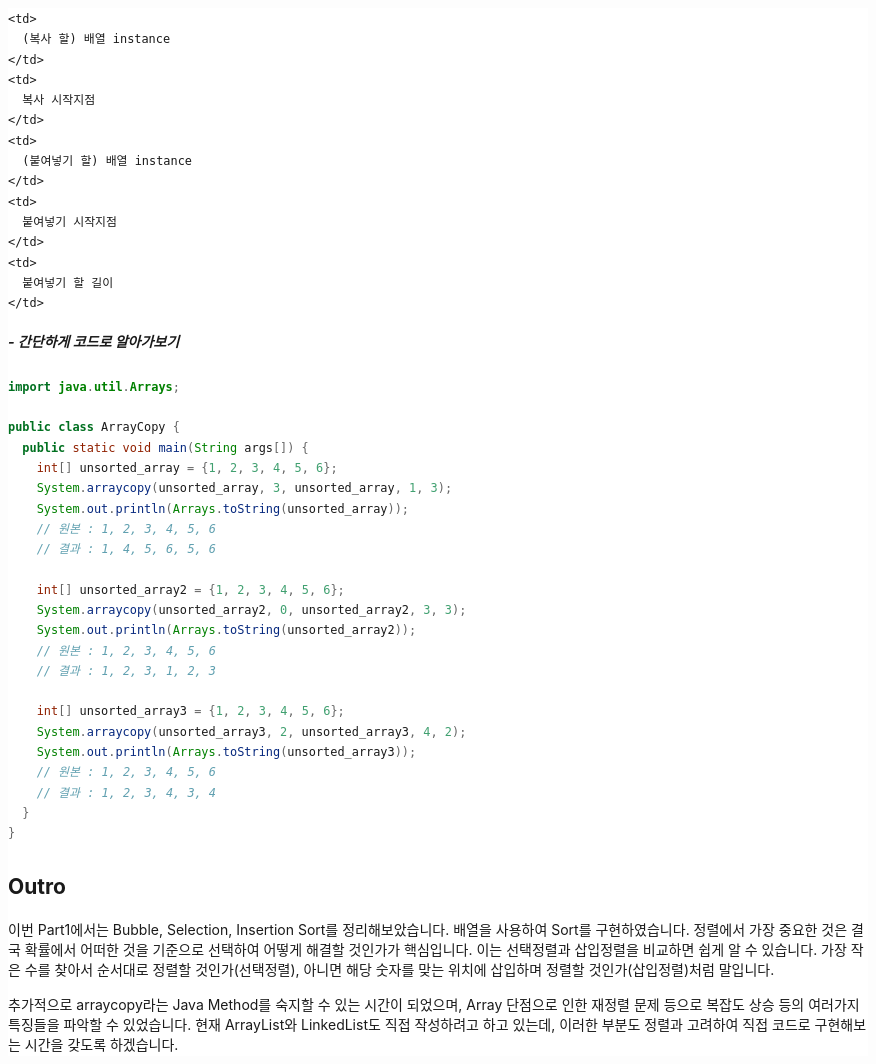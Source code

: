     <td>
      (복사 할) 배열 instance
    </td>
    <td>
      복사 시작지점
    </td>
    <td>
      (붙여넣기 할) 배열 instance
    </td>
    <td>
      붙여넣기 시작지점
    </td>
    <td>
      붙여넣기 할 길이
    </td>
  </tr>
</table>

##### - 간단하게 코드로 알아가보기
```java
import java.util.Arrays;

public class ArrayCopy {
  public static void main(String args[]) {
    int[] unsorted_array = {1, 2, 3, 4, 5, 6};
    System.arraycopy(unsorted_array, 3, unsorted_array, 1, 3);
    System.out.println(Arrays.toString(unsorted_array));
    // 원본 : 1, 2, 3, 4, 5, 6
    // 결과 : 1, 4, 5, 6, 5, 6

    int[] unsorted_array2 = {1, 2, 3, 4, 5, 6};
    System.arraycopy(unsorted_array2, 0, unsorted_array2, 3, 3);
    System.out.println(Arrays.toString(unsorted_array2));
    // 원본 : 1, 2, 3, 4, 5, 6
    // 결과 : 1, 2, 3, 1, 2, 3

    int[] unsorted_array3 = {1, 2, 3, 4, 5, 6};
    System.arraycopy(unsorted_array3, 2, unsorted_array3, 4, 2);
    System.out.println(Arrays.toString(unsorted_array3));
    // 원본 : 1, 2, 3, 4, 5, 6
    // 결과 : 1, 2, 3, 4, 3, 4
  }
}
```

## Outro
이번 Part1에서는 Bubble, Selection, Insertion Sort를 정리해보았습니다. 배열을 사용하여 Sort를 구현하였습니다. 정렬에서 가장 중요한 것은 결국 확률에서 어떠한 것을 기준으로 선택하여 어떻게 해결할 것인가가 핵심입니다. 이는 선택정렬과 삽입정렬을 비교하면 쉽게 알 수 있습니다. 가장 작은 수를 찾아서 순서대로 정렬할 것인가(선택정렬), 아니면 해당 숫자를 맞는 위치에 삽입하며 정렬할 것인가(삽입정렬)처럼 말입니다.

추가적으로 arraycopy라는 Java Method를 숙지할 수 있는 시간이 되었으며, Array 단점으로 인한 재정렬 문제 등으로 복잡도 상승 등의 여러가지 특징들을 파악할 수 있었습니다. 현재 ArrayList와 LinkedList도 직접 작성하려고 하고 있는데, 이러한 부분도 정렬과 고려하여 직접 코드로 구현해보는 시간을 갖도록 하겠습니다.

